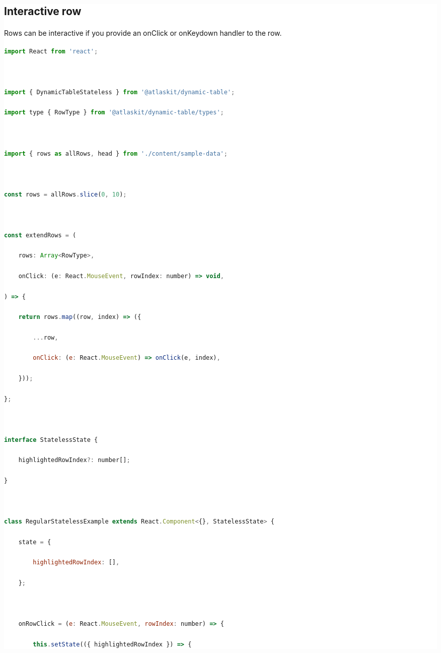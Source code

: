 ## Interactive row

Rows can be interactive if you provide an onClick or onKeydown handler to the row. 

```jsx
import React from 'react';



import { DynamicTableStateless } from '@atlaskit/dynamic-table';

import type { RowType } from '@atlaskit/dynamic-table/types';



import { rows as allRows, head } from './content/sample-data';



const rows = allRows.slice(0, 10);



const extendRows = (

	rows: Array<RowType>,

	onClick: (e: React.MouseEvent, rowIndex: number) => void,

) => {

	return rows.map((row, index) => ({

		...row,

		onClick: (e: React.MouseEvent) => onClick(e, index),

	}));

};



interface StatelessState {

	highlightedRowIndex?: number[];

}



class RegularStatelessExample extends React.Component<{}, StatelessState> {

	state = {

		highlightedRowIndex: [],

	};



	onRowClick = (e: React.MouseEvent, rowIndex: number) => {

		this.setState(({ highlightedRowIndex }) => {
```